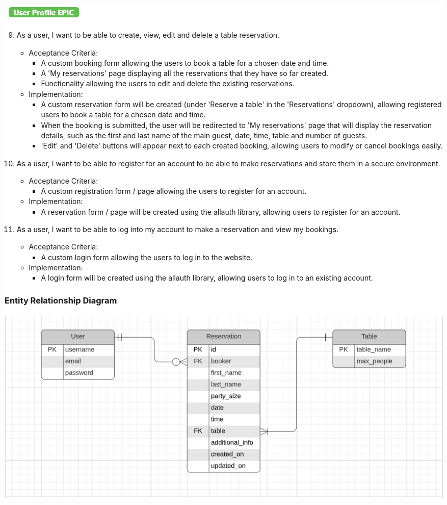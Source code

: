 ![User Profile Epic](https://github.com/OlgaJ1989/taste-of-poland/blob/main/docs/up_epic.PNG)

9. As a user, I want to be able to create, view, edit and delete a table reservation.
    * Acceptance Criteria:
        - A custom booking form allowing the users to book a table for a chosen date and time.
        - A 'My reservations' page displaying all the reservations that they have so far created.
        - Functionality allowing the users to edit and delete the existing reservations.
    * Implementation:
        - A custom reservation form will be created (under 'Reserve a table' in the 'Reservations' dropdown), allowing registered users to book a table for a chosen date and time.
        - When the booking is submitted, the user will be redirected to 'My reservations' page that will display the reservation details, such as the first and last name of the main guest, date, time, table and number of guests.
        - 'Edit' and 'Delete' buttons will appear next to each created booking, allowing users to modify or cancel bookings easily.

10. As a user, I want to be able to register for an account to be able to make reservations and store them in a secure environment.
    * Acceptance Criteria:
        - A custom registration form / page allowing the users to register for an account.
    * Implementation:
        - A reservation form / page will be created using the allauth library, allowing users to register for an account. 
        

11. As a user, I want to be able to log into my account to make a reservation and view my bookings.
    * Acceptance Criteria:
        - A custom login form allowing the users to log in to the website.
    * Implementation:
        - A login form will be created using the allauth library, allowing users to log in to an existing account.

### Entity Relationship Diagram

![ERD](https://github.com/OlgaJ1989/taste-of-poland/blob/main/docs/erd.PNG)
